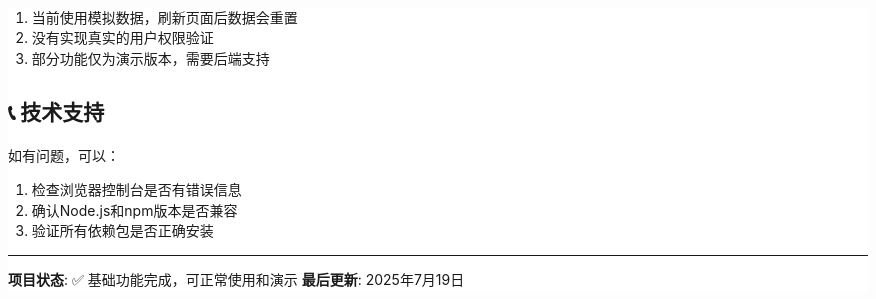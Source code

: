 1. 当前使用模拟数据，刷新页面后数据会重置
2. 没有实现真实的用户权限验证
3. 部分功能仅为演示版本，需要后端支持

## 📞 技术支持

如有问题，可以：
1. 检查浏览器控制台是否有错误信息
2. 确认Node.js和npm版本是否兼容
3. 验证所有依赖包是否正确安装

---

**项目状态**: ✅ 基础功能完成，可正常使用和演示
**最后更新**: 2025年7月19日

